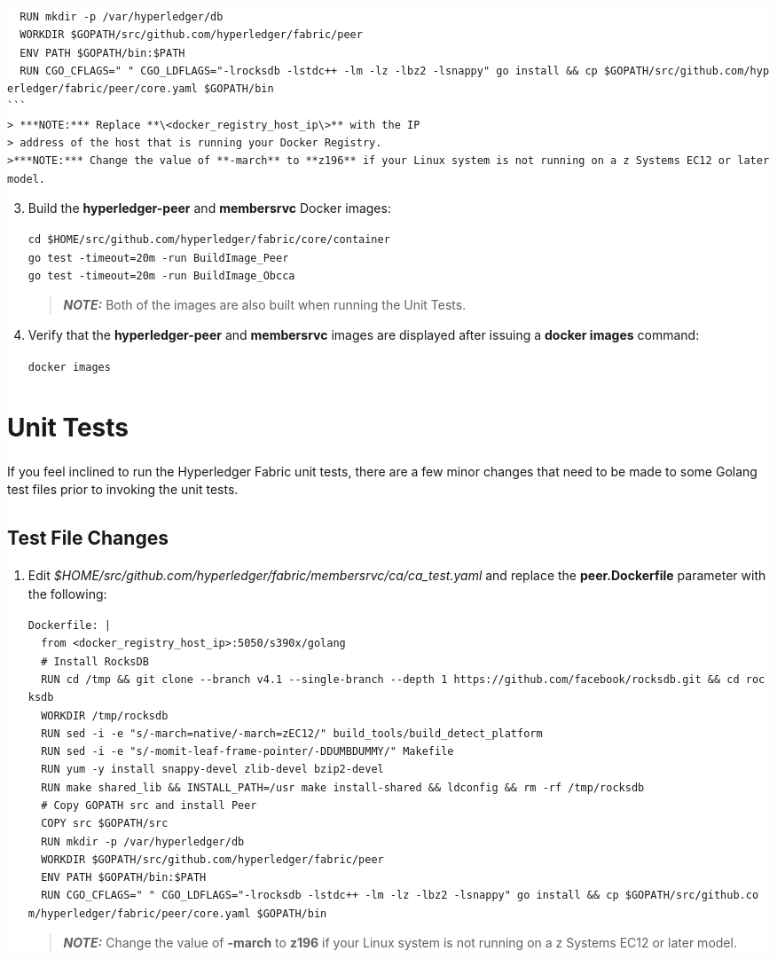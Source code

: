       RUN mkdir -p /var/hyperledger/db
      WORKDIR $GOPATH/src/github.com/hyperledger/fabric/peer
      ENV PATH $GOPATH/bin:$PATH
      RUN CGO_CFLAGS=" " CGO_LDFLAGS="-lrocksdb -lstdc++ -lm -lz -lbz2 -lsnappy" go install && cp $GOPATH/src/github.com/hyperledger/fabric/peer/core.yaml $GOPATH/bin
    ```
    > ***NOTE:*** Replace **\<docker_registry_host_ip\>** with the IP
    > address of the host that is running your Docker Registry.  
    >***NOTE:*** Change the value of **-march** to **z196** if your Linux system is not running on a z Systems EC12 or later model.

3.  Build the **hyperledger-peer** and **membersrvc** Docker images:

    ```
    cd $HOME/src/github.com/hyperledger/fabric/core/container
    go test -timeout=20m -run BuildImage_Peer
    go test -timeout=20m -run BuildImage_Obcca
    ```
    > ***NOTE:*** Both of the images are also built when running the Unit Tests.

4.  Verify that the **hyperledger-peer** and **membersrvc** images are
    displayed after issuing a **docker images** command:

    ```
    docker images
    ```

Unit Tests
==========
If you feel inclined to run the Hyperledger Fabric unit tests, there are
a few minor changes that need to be made to some Golang test files prior
to invoking the unit tests.

Test File Changes
-----------------
1.  Edit
    *$HOME/src/github.com/hyperledger/fabric/membersrvc/ca/ca_test.yaml*
    and replace the **peer.Dockerfile** parameter with the following:

    ```
    Dockerfile: |
      from <docker_registry_host_ip>:5050/s390x/golang
      # Install RocksDB
      RUN cd /tmp && git clone --branch v4.1 --single-branch --depth 1 https://github.com/facebook/rocksdb.git && cd rocksdb
      WORKDIR /tmp/rocksdb
      RUN sed -i -e "s/-march=native/-march=zEC12/" build_tools/build_detect_platform
      RUN sed -i -e "s/-momit-leaf-frame-pointer/-DDUMBDUMMY/" Makefile
      RUN yum -y install snappy-devel zlib-devel bzip2-devel
      RUN make shared_lib && INSTALL_PATH=/usr make install-shared && ldconfig && rm -rf /tmp/rocksdb
      # Copy GOPATH src and install Peer
      COPY src $GOPATH/src
      RUN mkdir -p /var/hyperledger/db
      WORKDIR $GOPATH/src/github.com/hyperledger/fabric/peer
      ENV PATH $GOPATH/bin:$PATH
      RUN CGO_CFLAGS=" " CGO_LDFLAGS="-lrocksdb -lstdc++ -lm -lz -lbz2 -lsnappy" go install && cp $GOPATH/src/github.com/hyperledger/fabric/peer/core.yaml $GOPATH/bin
    ```
    >***NOTE:*** Change the value of **-march** to **z196** if your Linux system is not running on a z Systems EC12 or later model.
